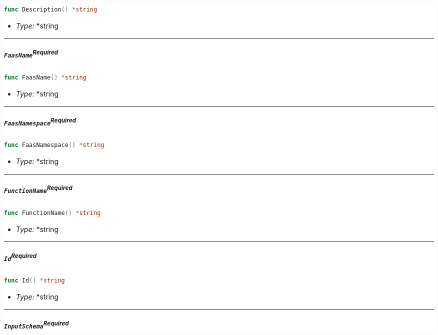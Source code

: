 ```go
func Description() *string
```

- *Type:* *string

---

##### `FaasName`<sup>Required</sup> <a name="FaasName" id="@cdktf/provider-digitalocean.genaiFunction.GenaiFunction.property.faasName"></a>

```go
func FaasName() *string
```

- *Type:* *string

---

##### `FaasNamespace`<sup>Required</sup> <a name="FaasNamespace" id="@cdktf/provider-digitalocean.genaiFunction.GenaiFunction.property.faasNamespace"></a>

```go
func FaasNamespace() *string
```

- *Type:* *string

---

##### `FunctionName`<sup>Required</sup> <a name="FunctionName" id="@cdktf/provider-digitalocean.genaiFunction.GenaiFunction.property.functionName"></a>

```go
func FunctionName() *string
```

- *Type:* *string

---

##### `Id`<sup>Required</sup> <a name="Id" id="@cdktf/provider-digitalocean.genaiFunction.GenaiFunction.property.id"></a>

```go
func Id() *string
```

- *Type:* *string

---

##### `InputSchema`<sup>Required</sup> <a name="InputSchema" id="@cdktf/provider-digitalocean.genaiFunction.GenaiFunction.property.inputSchema"></a>
